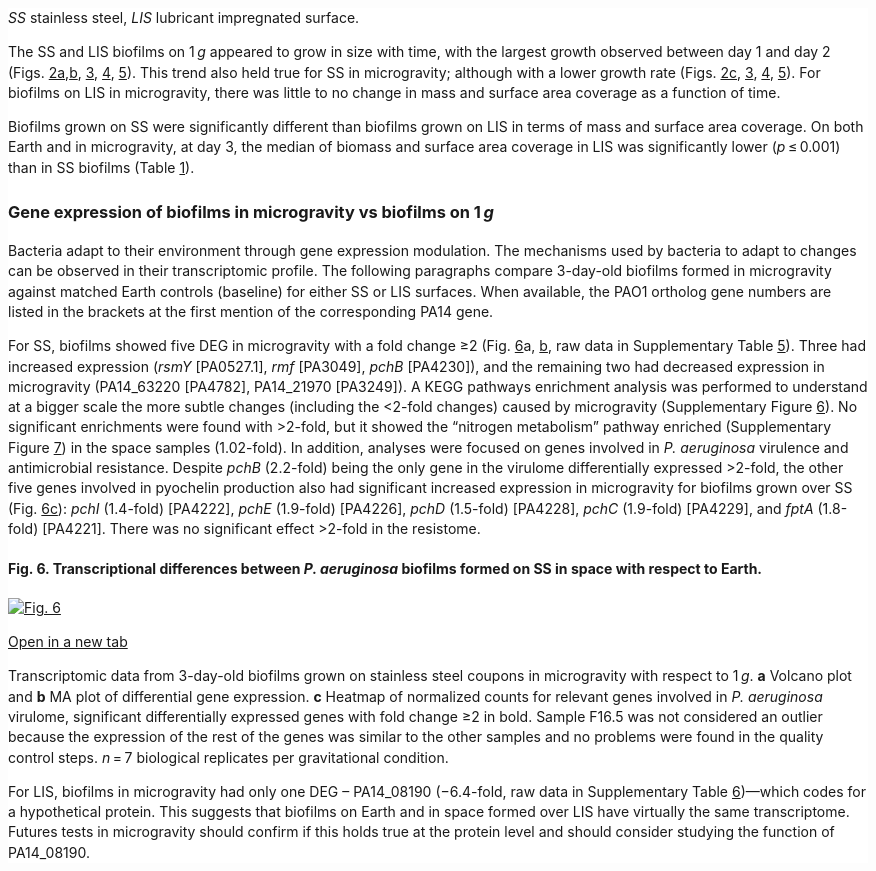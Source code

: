 *SS* stainless steel, *LIS* lubricant impregnated surface.

The SS and LIS biofilms on 1 *g* appeared to grow in size with time, with the largest growth observed between day 1 and day 2 (Figs. [2a,](#Fig2)[b](#Fig2), [3](#Fig3), [4](#Fig4), [5](#Fig5)). This trend also held true for SS in microgravity; although with a lower growth rate (Figs. [2c](#Fig2), [3](#Fig3), [4](#Fig4), [5](#Fig5)). For biofilms on LIS in microgravity, there was little to no change in mass and surface area coverage as a function of time.

Biofilms grown on SS were significantly different than biofilms grown on LIS in terms of mass and surface area coverage. On both Earth and in microgravity, at day 3, the median of biomass and surface area coverage in LIS was significantly lower (*p* ≤ 0.001) than in SS biofilms (Table [1](#Tab1)).

### Gene expression of biofilms in microgravity vs biofilms on 1 *g*

Bacteria adapt to their environment through gene expression modulation. The mechanisms used by bacteria to adapt to changes can be observed in their transcriptomic profile. The following paragraphs compare 3-day-old biofilms formed in microgravity against matched Earth controls (baseline) for either SS or LIS surfaces. When available, the PAO1 ortholog gene numbers are listed in the brackets at the first mention of the corresponding PA14 gene.

For SS, biofilms showed five DEG in microgravity with a fold change ≥2 (Fig. [6](#Fig6)a, [b](#Fig6), raw data in Supplementary Table [5](#MOESM6)). Three had increased expression (*rsmY* [PA0527.1], *rmf* [PA3049], *pchB* [PA4230]), and the remaining two had decreased expression in microgravity (PA14\_63220 [PA4782], PA14\_21970 [PA3249]). A KEGG pathways enrichment analysis was performed to understand at a bigger scale the more subtle changes (including the <2-fold changes) caused by microgravity (Supplementary Figure [6](#MOESM1)). No significant enrichments were found with >2-fold, but it showed the “nitrogen metabolism” pathway enriched (Supplementary Figure [7](#MOESM1)) in the space samples (1.02-fold). In addition, analyses were focused on genes involved in *P. aeruginosa* virulence and antimicrobial resistance. Despite *pchB* (2.2-fold) being the only gene in the virulome differentially expressed >2-fold, the other five genes involved in pyochelin production also had significant increased expression in microgravity for biofilms grown over SS (Fig. [6c](#Fig6)): *pchI* (1.4-fold) [PA4222], *pchE* (1.9-fold) [PA4226], *pchD* (1.5-fold) [PA4228], *pchC* (1.9-fold) [PA4229], and *fptA* (1.8-fold) [PA4221]. There was no significant effect >2-fold in the resistome.

#### Fig. 6. Transcriptional differences between *P. aeruginosa* biofilms formed on SS in space with respect to Earth.

[![Fig. 6](https://cdn.ncbi.nlm.nih.gov/pmc/blobs/c3da/10432549/15dfd10bdb3d/41526_2023_316_Fig6_HTML.jpg)](https://www.ncbi.nlm.nih.gov/core/lw/2.0/html/tileshop_pmc/tileshop_pmc_inline.html?title=Click%20on%20image%20to%20zoom&p=PMC3&id=10432549_41526_2023_316_Fig6_HTML.jpg)

[Open in a new tab](figure/Fig6/)

Transcriptomic data from 3-day-old biofilms grown on stainless steel coupons in microgravity with respect to 1 *g*. **a** Volcano plot and **b** MA plot of differential gene expression. **c** Heatmap of normalized counts for relevant genes involved in *P. aeruginosa* virulome, significant differentially expressed genes with fold change ≥2 in bold. Sample F16.5 was not considered an outlier because the expression of the rest of the genes was similar to the other samples and no problems were found in the quality control steps. *n* = 7 biological replicates per gravitational condition.

For LIS, biofilms in microgravity had only one DEG – PA14\_08190 (−6.4-fold, raw data in Supplementary Table [6](#MOESM7))—which codes for a hypothetical protein. This suggests that biofilms on Earth and in space formed over LIS have virtually the same transcriptome. Futures tests in microgravity should confirm if this holds true at the protein level and should consider studying the function of PA14\_08190.
